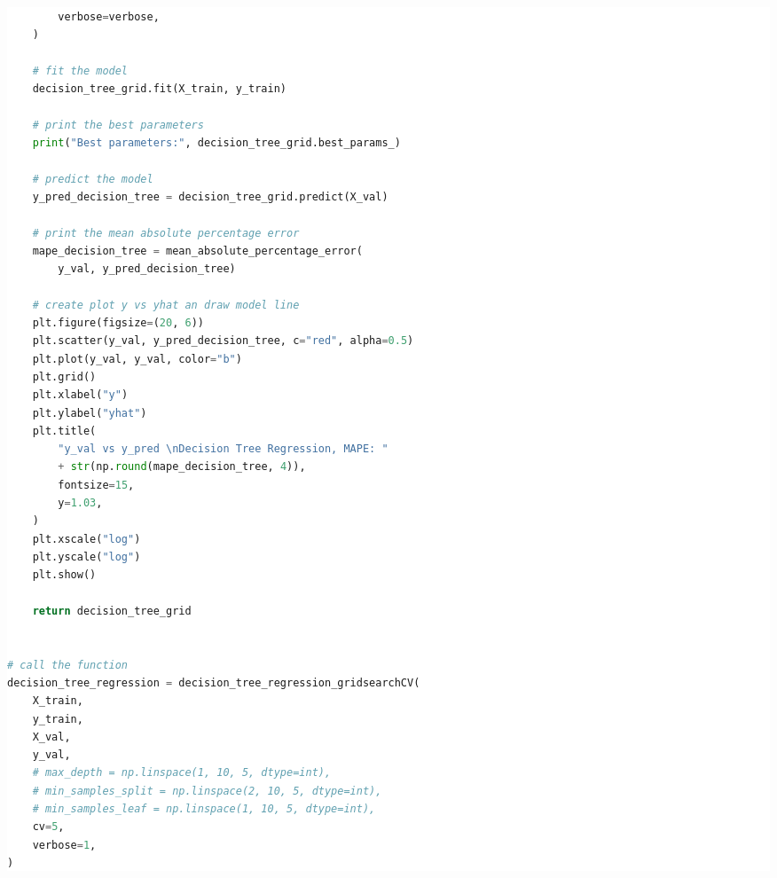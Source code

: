 ```python
        verbose=verbose,
    )

    # fit the model
    decision_tree_grid.fit(X_train, y_train)

    # print the best parameters
    print("Best parameters:", decision_tree_grid.best_params_)

    # predict the model
    y_pred_decision_tree = decision_tree_grid.predict(X_val)

    # print the mean absolute percentage error
    mape_decision_tree = mean_absolute_percentage_error(
        y_val, y_pred_decision_tree)

    # create plot y vs yhat an draw model line
    plt.figure(figsize=(20, 6))
    plt.scatter(y_val, y_pred_decision_tree, c="red", alpha=0.5)
    plt.plot(y_val, y_val, color="b")
    plt.grid()
    plt.xlabel("y")
    plt.ylabel("yhat")
    plt.title(
        "y_val vs y_pred \nDecision Tree Regression, MAPE: "
        + str(np.round(mape_decision_tree, 4)),
        fontsize=15,
        y=1.03,
    )
    plt.xscale("log")
    plt.yscale("log")
    plt.show()

    return decision_tree_grid


# call the function
decision_tree_regression = decision_tree_regression_gridsearchCV(
    X_train,
    y_train,
    X_val,
    y_val,
    # max_depth = np.linspace(1, 10, 5, dtype=int),
    # min_samples_split = np.linspace(2, 10, 5, dtype=int),
    # min_samples_leaf = np.linspace(1, 10, 5, dtype=int),
    cv=5,
    verbose=1,
)

```
